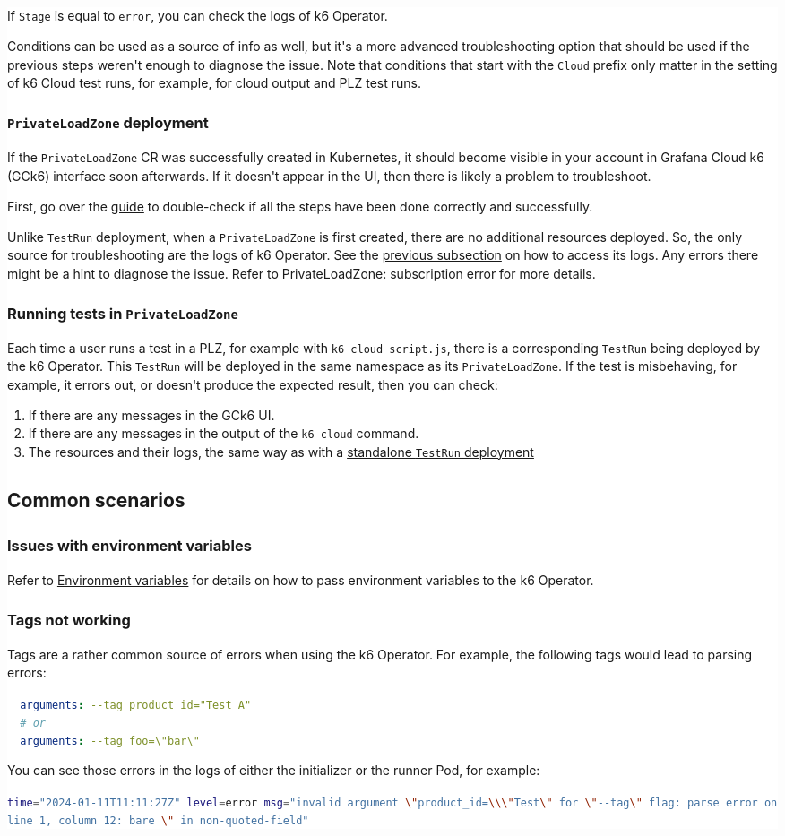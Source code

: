 If `Stage` is equal to `error`, you can check the logs of k6 Operator.

Conditions can be used as a source of info as well, but it's a more advanced troubleshooting option that should be used if the previous steps weren't enough to diagnose the issue. Note that conditions that start with the `Cloud` prefix only matter in the setting of k6 Cloud test runs, for example, for cloud output and PLZ test runs.

### `PrivateLoadZone` deployment

If the `PrivateLoadZone` CR was successfully created in Kubernetes, it should become visible in your account in Grafana Cloud k6 (GCk6) interface soon afterwards. If it doesn't appear in the UI, then there is likely a problem to troubleshoot.

First, go over the [guide](https://grafana.com/docs/grafana-cloud/k6/author-run/private-load-zone-v2/) to double-check if all the steps have been done correctly and successfully.

Unlike `TestRun` deployment, when a `PrivateLoadZone` is first created, there are no additional resources deployed. So, the only source for troubleshooting are the logs of k6 Operator. See the [previous subsection](#k6-operator) on how to access its logs. Any errors there might be a hint to diagnose the issue. Refer to [PrivateLoadZone: subscription error](#privateloadzone-subscription-error) for more details.

### Running tests in `PrivateLoadZone`

Each time a user runs a test in a PLZ, for example with `k6 cloud script.js`, there is a corresponding `TestRun` being deployed by the k6 Operator. This `TestRun` will be deployed in the same namespace as its `PrivateLoadZone`. If the test is misbehaving, for example, it errors out, or doesn't produce the expected result, then you can check:

1. If there are any messages in the GCk6 UI.
2. If there are any messages in the output of the `k6 cloud` command.
3. The resources and their logs, the same way as with a [standalone `TestRun` deployment](#testrun-deployment)

## Common scenarios

### Issues with environment variables

Refer to [Environment variables](https://github.com/grafana/k6-operator/blob/main/docs/env-vars.md) for details on how to pass environment variables to the k6 Operator.

### Tags not working

Tags are a rather common source of errors when using the k6 Operator. For example, the following tags would lead to parsing errors:

```yaml
  arguments: --tag product_id="Test A"
  # or
  arguments: --tag foo=\"bar\"
```

You can see those errors in the logs of either the initializer or the runner Pod, for example:

```bash
time="2024-01-11T11:11:27Z" level=error msg="invalid argument \"product_id=\\\"Test\" for \"--tag\" flag: parse error on line 1, column 12: bare \" in non-quoted-field"
```
